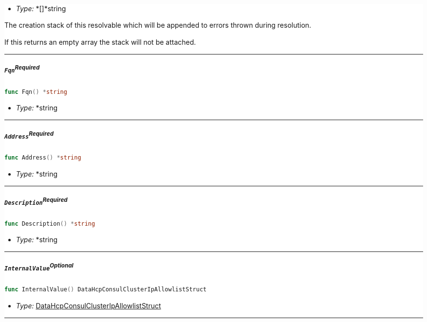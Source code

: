- *Type:* *[]*string

The creation stack of this resolvable which will be appended to errors thrown during resolution.

If this returns an empty array the stack will not be attached.

---

##### `Fqn`<sup>Required</sup> <a name="Fqn" id="@cdktf/provider-hcp.dataHcpConsulCluster.DataHcpConsulClusterIpAllowlistStructOutputReference.property.fqn"></a>

```go
func Fqn() *string
```

- *Type:* *string

---

##### `Address`<sup>Required</sup> <a name="Address" id="@cdktf/provider-hcp.dataHcpConsulCluster.DataHcpConsulClusterIpAllowlistStructOutputReference.property.address"></a>

```go
func Address() *string
```

- *Type:* *string

---

##### `Description`<sup>Required</sup> <a name="Description" id="@cdktf/provider-hcp.dataHcpConsulCluster.DataHcpConsulClusterIpAllowlistStructOutputReference.property.description"></a>

```go
func Description() *string
```

- *Type:* *string

---

##### `InternalValue`<sup>Optional</sup> <a name="InternalValue" id="@cdktf/provider-hcp.dataHcpConsulCluster.DataHcpConsulClusterIpAllowlistStructOutputReference.property.internalValue"></a>

```go
func InternalValue() DataHcpConsulClusterIpAllowlistStruct
```

- *Type:* <a href="#@cdktf/provider-hcp.dataHcpConsulCluster.DataHcpConsulClusterIpAllowlistStruct">DataHcpConsulClusterIpAllowlistStruct</a>

---
